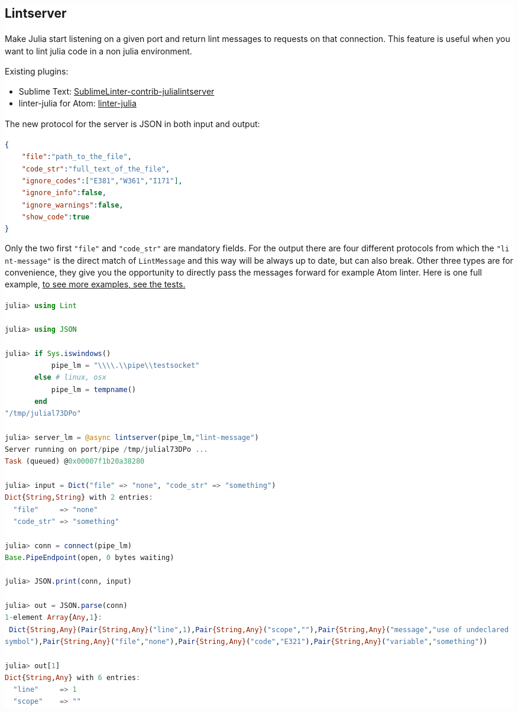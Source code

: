 ## Lintserver

Make Julia start listening on a given port and return lint messages to requests on that connection.
This feature is useful when you want to lint julia code in a non julia environment.

Existing plugins:

 * Sublime Text: [SublimeLinter-contrib-julialintserver](https://github.com/invenia/SublimeLinter-contrib-julialintserver)
 * linter-julia for Atom: [linter-julia](https://github.com/TeroFrondelius/linter-julia)

The new protocol for the server is JSON in both input and output:
```json
{
    "file":"path_to_the_file",
    "code_str":"full_text_of_the_file",
    "ignore_codes":["E381","W361","I171"],
    "ignore_info":false,
    "ignore_warnings":false,
    "show_code":true
}
```
Only the two first `"file"` and `"code_str"` are mandatory fields. For the output
there are four different protocols from which the `"lint-message"` is the direct
match of `LintMessage` and this way will be always up to date, but can also break.
Other three types are for convenience, they give you the opportunity to
directly pass the messages forward for example Atom linter. Here is one full example,
[to see more examples, see the tests.](https://github.com/tonyhffong/Lint.jl/blob/master/test/server.jl)
```julia
julia> using Lint

julia> using JSON

julia> if Sys.iswindows()
           pipe_lm = "\\\\.\\pipe\\testsocket"
       else # linux, osx
           pipe_lm = tempname()
       end
"/tmp/julial73DPo"

julia> server_lm = @async lintserver(pipe_lm,"lint-message")
Server running on port/pipe /tmp/julial73DPo ...
Task (queued) @0x00007f1b20a38280

julia> input = Dict("file" => "none", "code_str" => "something")
Dict{String,String} with 2 entries:
  "file"     => "none"
  "code_str" => "something"

julia> conn = connect(pipe_lm)
Base.PipeEndpoint(open, 0 bytes waiting)

julia> JSON.print(conn, input)

julia> out = JSON.parse(conn)
1-element Array{Any,1}:
 Dict{String,Any}(Pair{String,Any}("line",1),Pair{String,Any}("scope",""),Pair{String,Any}("message","use of undeclared symbol"),Pair{String,Any}("file","none"),Pair{String,Any}("code","E321"),Pair{String,Any}("variable","something"))

julia> out[1]
Dict{String,Any} with 6 entries:
  "line"     => 1
  "scope"    => ""
```